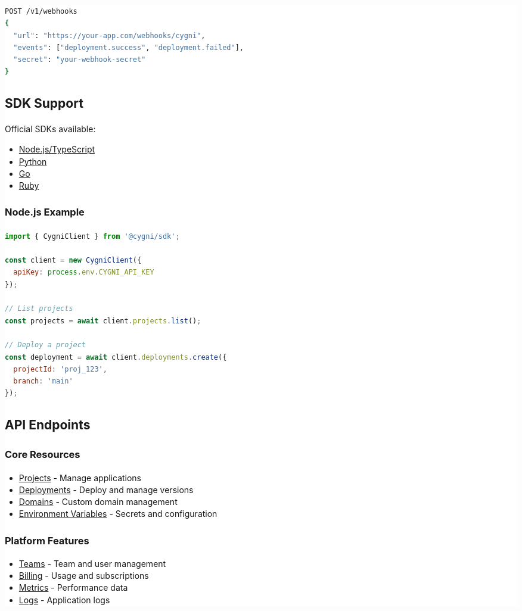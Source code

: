 ```bash
POST /v1/webhooks
{
  "url": "https://your-app.com/webhooks/cygni",
  "events": ["deployment.success", "deployment.failed"],
  "secret": "your-webhook-secret"
}
```

## SDK Support

Official SDKs available:

- [Node.js/TypeScript](https://github.com/cygni/cygni-node)
- [Python](https://github.com/cygni/cygni-python)
- [Go](https://github.com/cygni/cygni-go)
- [Ruby](https://github.com/cygni/cygni-ruby)

### Node.js Example

```javascript
import { CygniClient } from '@cygni/sdk';

const client = new CygniClient({
  apiKey: process.env.CYGNI_API_KEY
});

// List projects
const projects = await client.projects.list();

// Deploy a project
const deployment = await client.deployments.create({
  projectId: 'proj_123',
  branch: 'main'
});
```

## API Endpoints

### Core Resources

- [Projects](/docs/api/projects) - Manage applications
- [Deployments](/docs/api/deployments) - Deploy and manage versions
- [Domains](/docs/api/domains) - Custom domain management
- [Environment Variables](/docs/api/env) - Secrets and configuration

### Platform Features

- [Teams](/docs/api/teams) - Team and user management
- [Billing](/docs/api/billing) - Usage and subscriptions
- [Metrics](/docs/api/metrics) - Performance data
- [Logs](/docs/api/logs) - Application logs
